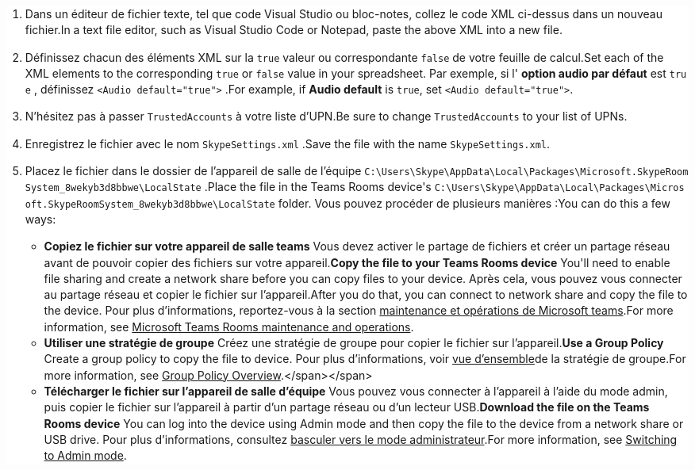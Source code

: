 1. <span data-ttu-id="0b99f-221">Dans un éditeur de fichier texte, tel que code Visual Studio ou bloc-notes, collez le code XML ci-dessus dans un nouveau fichier.</span><span class="sxs-lookup"><span data-stu-id="0b99f-221">In a text file editor, such as Visual Studio Code or Notepad, paste the above XML into a new file.</span></span>

2. <span data-ttu-id="0b99f-222">Définissez chacun des éléments XML sur la `true` valeur ou correspondante `false` de votre feuille de calcul.</span><span class="sxs-lookup"><span data-stu-id="0b99f-222">Set each of the XML elements to the corresponding `true` or `false` value in your spreadsheet.</span></span> <span data-ttu-id="0b99f-223">Par exemple, si l' **option audio par défaut** est `true` , définissez `<Audio default="true">` .</span><span class="sxs-lookup"><span data-stu-id="0b99f-223">For example, if **Audio default** is `true`, set `<Audio default="true">`.</span></span>

3. <span data-ttu-id="0b99f-224">N’hésitez pas à passer `TrustedAccounts` à votre liste d’UPN.</span><span class="sxs-lookup"><span data-stu-id="0b99f-224">Be sure to change `TrustedAccounts` to your list of UPNs.</span></span>

4. <span data-ttu-id="0b99f-225">Enregistrez le fichier avec le nom `SkypeSettings.xml` .</span><span class="sxs-lookup"><span data-stu-id="0b99f-225">Save the file with the name `SkypeSettings.xml`.</span></span>

5. <span data-ttu-id="0b99f-226">Placez le fichier dans le dossier de l’appareil de salle de l’équipe `C:\Users\Skype\AppData\Local\Packages\Microsoft.SkypeRoomSystem_8wekyb3d8bbwe\LocalState` .</span><span class="sxs-lookup"><span data-stu-id="0b99f-226">Place the file in the Teams Rooms device's `C:\Users\Skype\AppData\Local\Packages\Microsoft.SkypeRoomSystem_8wekyb3d8bbwe\LocalState` folder.</span></span> <span data-ttu-id="0b99f-227">Vous pouvez procéder de plusieurs manières :</span><span class="sxs-lookup"><span data-stu-id="0b99f-227">You can do this a few ways:</span></span>

    - <span data-ttu-id="0b99f-228">**Copiez le fichier sur votre appareil de salle teams** Vous devez activer le partage de fichiers et créer un partage réseau avant de pouvoir copier des fichiers sur votre appareil.</span><span class="sxs-lookup"><span data-stu-id="0b99f-228">**Copy the file to your Teams Rooms device** You'll need to enable file sharing and create a network share before you can copy files to your device.</span></span> <span data-ttu-id="0b99f-229">Après cela, vous pouvez vous connecter au partage réseau et copier le fichier sur l’appareil.</span><span class="sxs-lookup"><span data-stu-id="0b99f-229">After you do that, you can connect to network share and copy the file to the device.</span></span> <span data-ttu-id="0b99f-230">Pour plus d’informations, reportez-vous à la section [maintenance et opérations de Microsoft teams](../rooms/rooms-operations.md).</span><span class="sxs-lookup"><span data-stu-id="0b99f-230">For more information, see [Microsoft Teams Rooms maintenance and operations](../rooms/rooms-operations.md).</span></span>
    - <span data-ttu-id="0b99f-231">**Utiliser une stratégie de groupe** Créez une stratégie de groupe pour copier le fichier sur l’appareil.</span><span class="sxs-lookup"><span data-stu-id="0b99f-231">**Use a Group Policy** Create a group policy to copy the file to device.</span></span> <span data-ttu-id="0b99f-232">Pour plus d’informations, voir [vue d’ensemble](https://docs.microsoft.com/previous-versions/windows/it-pro/windows-server-2012-r2-and-2012/hh831791(v=ws.11))de la stratégie de groupe.</span><span class="sxs-lookup"><span data-stu-id="0b99f-232">For more information, see [Group Policy Overview](https://docs.microsoft.com/previous-versions/windows/it-pro/windows-server-2012-r2-and-2012/hh831791(v=ws.11)).</span></span>
    - <span data-ttu-id="0b99f-233">**Télécharger le fichier sur l’appareil de salle d’équipe** Vous pouvez vous connecter à l’appareil à l’aide du mode admin, puis copier le fichier sur l’appareil à partir d’un partage réseau ou d’un lecteur USB.</span><span class="sxs-lookup"><span data-stu-id="0b99f-233">**Download the file on the Teams Rooms device** You can log into the device using Admin mode and then copy the file to the device from a network share or USB drive.</span></span> <span data-ttu-id="0b99f-234">Pour plus d’informations, consultez [basculer vers le mode administrateur](../rooms/rooms-operations.md#switching-to-admin-mode-and-back-when-the-microsoft-teams-rooms-app-is-running).</span><span class="sxs-lookup"><span data-stu-id="0b99f-234">For more information, see [Switching to Admin mode](../rooms/rooms-operations.md#switching-to-admin-mode-and-back-when-the-microsoft-teams-rooms-app-is-running).</span></span>
    